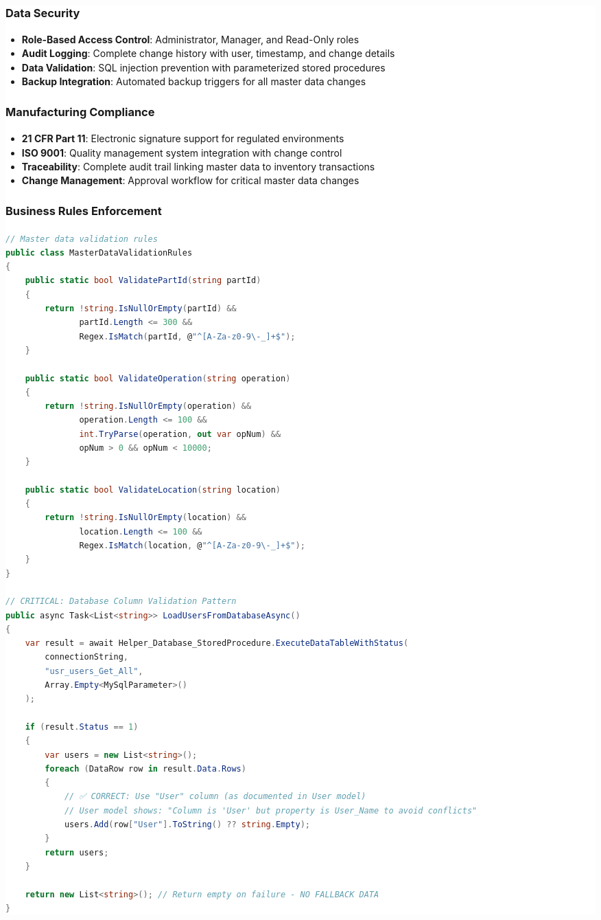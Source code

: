 ### Data Security
- **Role-Based Access Control**: Administrator, Manager, and Read-Only roles
- **Audit Logging**: Complete change history with user, timestamp, and change details
- **Data Validation**: SQL injection prevention with parameterized stored procedures
- **Backup Integration**: Automated backup triggers for all master data changes

### Manufacturing Compliance
- **21 CFR Part 11**: Electronic signature support for regulated environments
- **ISO 9001**: Quality management system integration with change control
- **Traceability**: Complete audit trail linking master data to inventory transactions
- **Change Management**: Approval workflow for critical master data changes

### Business Rules Enforcement
```csharp
// Master data validation rules
public class MasterDataValidationRules
{
    public static bool ValidatePartId(string partId)
    {
        return !string.IsNullOrEmpty(partId) && 
               partId.Length <= 300 && 
               Regex.IsMatch(partId, @"^[A-Za-z0-9\-_]+$");
    }

    public static bool ValidateOperation(string operation)
    {
        return !string.IsNullOrEmpty(operation) && 
               operation.Length <= 100 && 
               int.TryParse(operation, out var opNum) && 
               opNum > 0 && opNum < 10000;
    }

    public static bool ValidateLocation(string location)
    {
        return !string.IsNullOrEmpty(location) && 
               location.Length <= 100 && 
               Regex.IsMatch(location, @"^[A-Za-z0-9\-_]+$");
    }
}

// CRITICAL: Database Column Validation Pattern
public async Task<List<string>> LoadUsersFromDatabaseAsync()
{
    var result = await Helper_Database_StoredProcedure.ExecuteDataTableWithStatus(
        connectionString,
        "usr_users_Get_All",
        Array.Empty<MySqlParameter>()
    );

    if (result.Status == 1)
    {
        var users = new List<string>();
        foreach (DataRow row in result.Data.Rows)
        {
            // ✅ CORRECT: Use "User" column (as documented in User model)
            // User model shows: "Column is 'User' but property is User_Name to avoid conflicts"
            users.Add(row["User"].ToString() ?? string.Empty);
        }
        return users;
    }

    return new List<string>(); // Return empty on failure - NO FALLBACK DATA
}
```